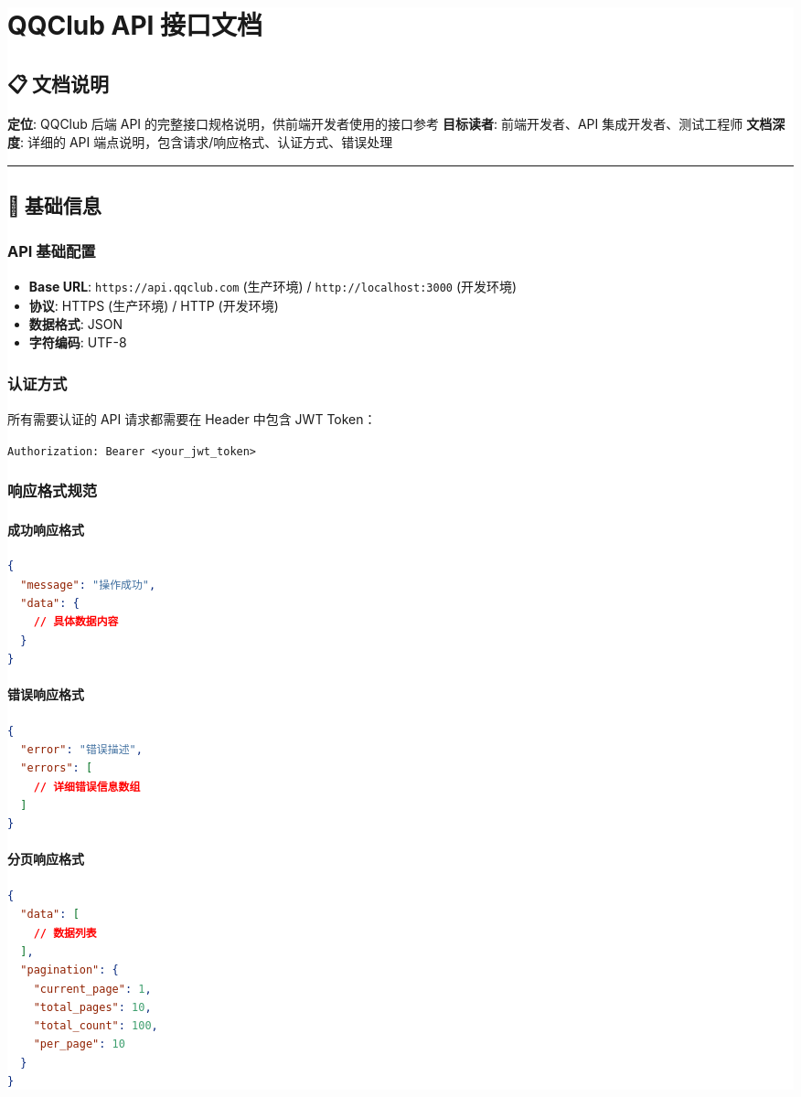 # QQClub API 接口文档

## 📋 文档说明

**定位**: QQClub 后端 API 的完整接口规格说明，供前端开发者使用的接口参考
**目标读者**: 前端开发者、API 集成开发者、测试工程师
**文档深度**: 详细的 API 端点说明，包含请求/响应格式、认证方式、错误处理

---

## 🔗 基础信息

### API 基础配置

- **Base URL**: `https://api.qqclub.com` (生产环境) / `http://localhost:3000` (开发环境)
- **协议**: HTTPS (生产环境) / HTTP (开发环境)
- **数据格式**: JSON
- **字符编码**: UTF-8

### 认证方式

所有需要认证的 API 请求都需要在 Header 中包含 JWT Token：

```
Authorization: Bearer <your_jwt_token>
```

### 响应格式规范

#### 成功响应格式
```json
{
  "message": "操作成功",
  "data": {
    // 具体数据内容
  }
}
```

#### 错误响应格式
```json
{
  "error": "错误描述",
  "errors": [
    // 详细错误信息数组
  ]
}
```

#### 分页响应格式
```json
{
  "data": [
    // 数据列表
  ],
  "pagination": {
    "current_page": 1,
    "total_pages": 10,
    "total_count": 100,
    "per_page": 10
  }
}
```
